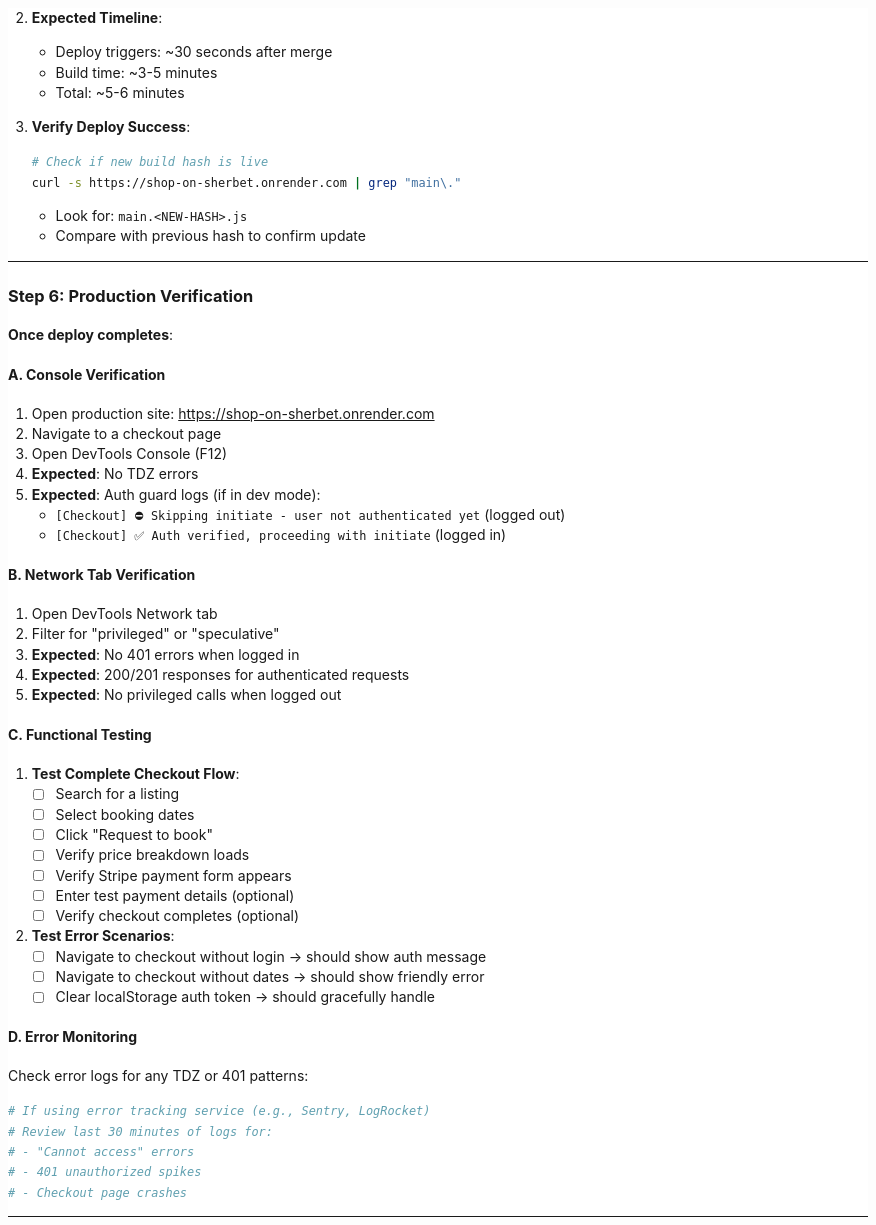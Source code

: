 2. **Expected Timeline**:
   - Deploy triggers: ~30 seconds after merge
   - Build time: ~3-5 minutes
   - Total: ~5-6 minutes

3. **Verify Deploy Success**:
   ```bash
   # Check if new build hash is live
   curl -s https://shop-on-sherbet.onrender.com | grep "main\."
   ```
   - Look for: `main.<NEW-HASH>.js`
   - Compare with previous hash to confirm update

---

### Step 6: Production Verification

**Once deploy completes**:

#### A. Console Verification
1. Open production site: https://shop-on-sherbet.onrender.com
2. Navigate to a checkout page
3. Open DevTools Console (F12)
4. **Expected**: No TDZ errors
5. **Expected**: Auth guard logs (if in dev mode):
   - `[Checkout] ⛔ Skipping initiate - user not authenticated yet` (logged out)
   - `[Checkout] ✅ Auth verified, proceeding with initiate` (logged in)

#### B. Network Tab Verification
1. Open DevTools Network tab
2. Filter for "privileged" or "speculative"
3. **Expected**: No 401 errors when logged in
4. **Expected**: 200/201 responses for authenticated requests
5. **Expected**: No privileged calls when logged out

#### C. Functional Testing
1. **Test Complete Checkout Flow**:
   - [ ] Search for a listing
   - [ ] Select booking dates
   - [ ] Click "Request to book"
   - [ ] Verify price breakdown loads
   - [ ] Verify Stripe payment form appears
   - [ ] Enter test payment details (optional)
   - [ ] Verify checkout completes (optional)

2. **Test Error Scenarios**:
   - [ ] Navigate to checkout without login → should show auth message
   - [ ] Navigate to checkout without dates → should show friendly error
   - [ ] Clear localStorage auth token → should gracefully handle

#### D. Error Monitoring
Check error logs for any TDZ or 401 patterns:
```bash
# If using error tracking service (e.g., Sentry, LogRocket)
# Review last 30 minutes of logs for:
# - "Cannot access" errors
# - 401 unauthorized spikes
# - Checkout page crashes
```

---